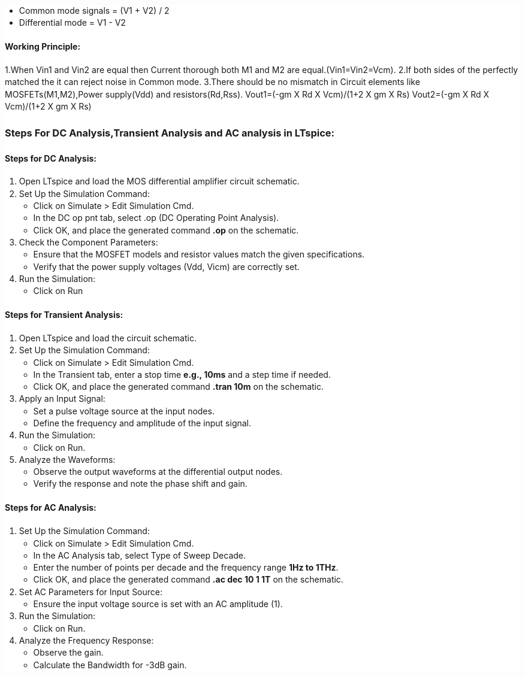 - Common mode signals = (V1 + V2) / 2
- Differential mode = V1 - V2

#### Working Principle:
1.When Vin1 and Vin2 are equal then Current thorough both M1 and M2 are equal.(Vin1=Vin2=Vcm).
2.If both sides of the perfectly matched the it can reject noise in Common mode.
3.There should be no mismatch in Circuit elements like MOSFETs(M1,M2),Power supply(Vdd) and resistors(Rd,Rss).
Vout1=(-gm X Rd X Vcm)/(1+2 X gm X Rs)
Vout2=(-gm X Rd X Vcm)/(1+2 X gm X Rs)

### Steps For DC Analysis,Transient Analysis and AC analysis in LTspice:

#### Steps for DC Analysis:
1. Open LTspice and load the MOS differential amplifier circuit schematic.
2. Set Up the Simulation Command:
      - Click on Simulate > Edit Simulation Cmd.
      - In the DC op pnt tab, select .op (DC Operating Point Analysis).
      - Click OK, and place the generated command **.op** on the schematic.
3. Check the Component Parameters:
      - Ensure that the MOSFET models and resistor values match the given specifications.
      - Verify that the power supply voltages (Vdd, Vicm) are correctly set.
4. Run the Simulation:
      - Click on Run

#### Steps for Transient Analysis:

1. Open LTspice  and load the circuit schematic.
2. Set Up the Simulation Command:
   - Click on Simulate > Edit Simulation Cmd.
   - In the Transient tab, enter a stop time **e.g., 10ms** and a step time if needed.
   - Click OK, and place the generated command **.tran 10m** on the schematic.
3. Apply an Input Signal:
   - Set a pulse voltage source at the input nodes.
   - Define the frequency and amplitude of the input signal.
4. Run the Simulation:
   - Click on Run.
5. Analyze the Waveforms:
   - Observe the output waveforms at the differential output nodes.
   - Verify the response and note the phase shift and gain.
  
#### Steps for AC Analysis: 
1. Set Up the Simulation Command:
   - Click on Simulate > Edit Simulation Cmd.
   - In the AC Analysis tab, select Type of Sweep Decade.
   - Enter the number of points per decade and the frequency range **1Hz to 1THz**.
   - Click OK, and place the generated command **.ac dec 10 1 1T** on the schematic.
2. Set AC Parameters for Input Source:
   - Ensure the input voltage source is set with an AC amplitude (1).
3. Run the Simulation:
   - Click on Run.
5. Analyze the Frequency Response:
   - Observe the gain.
   - Calculate the Bandwidth for -3dB gain.
